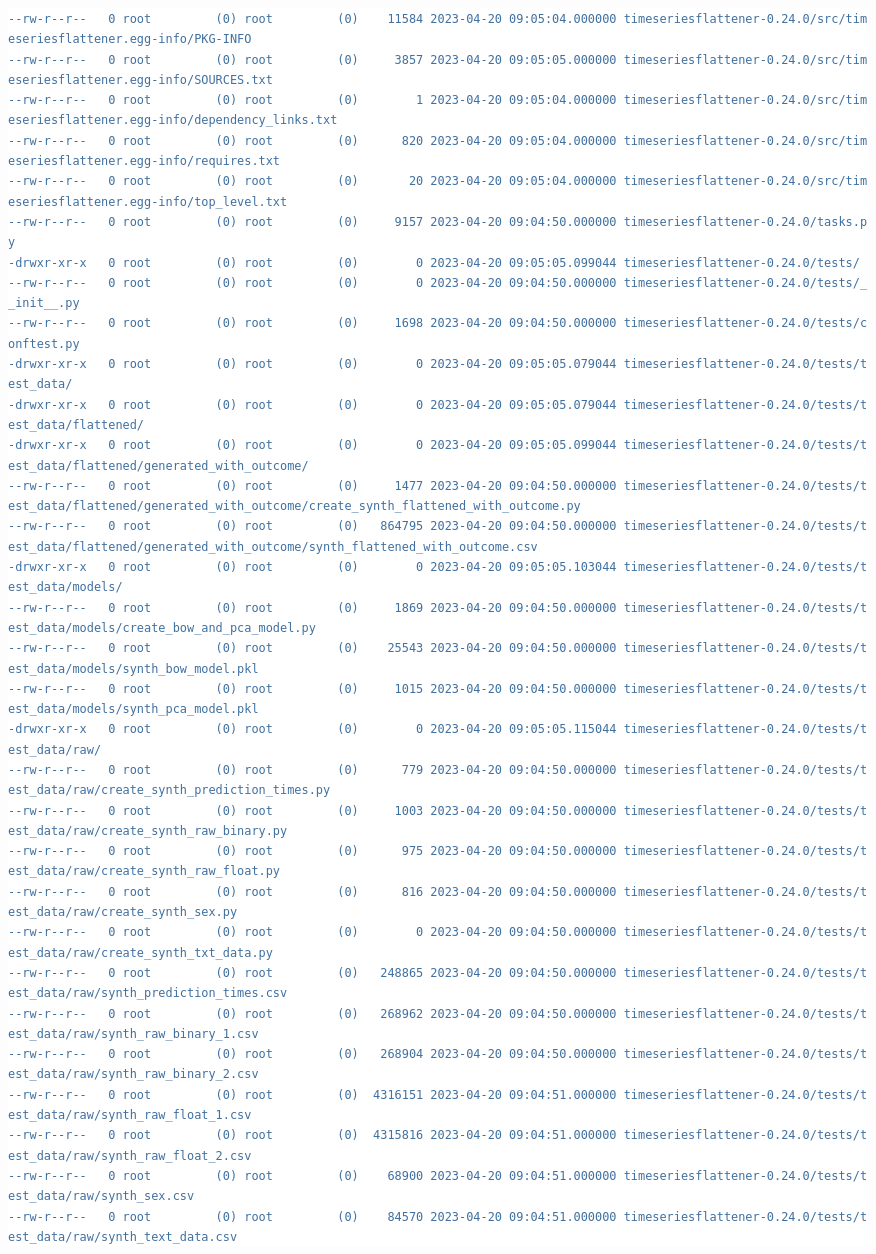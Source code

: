 ```diff
--rw-r--r--   0 root         (0) root         (0)    11584 2023-04-20 09:05:04.000000 timeseriesflattener-0.24.0/src/timeseriesflattener.egg-info/PKG-INFO
--rw-r--r--   0 root         (0) root         (0)     3857 2023-04-20 09:05:05.000000 timeseriesflattener-0.24.0/src/timeseriesflattener.egg-info/SOURCES.txt
--rw-r--r--   0 root         (0) root         (0)        1 2023-04-20 09:05:04.000000 timeseriesflattener-0.24.0/src/timeseriesflattener.egg-info/dependency_links.txt
--rw-r--r--   0 root         (0) root         (0)      820 2023-04-20 09:05:04.000000 timeseriesflattener-0.24.0/src/timeseriesflattener.egg-info/requires.txt
--rw-r--r--   0 root         (0) root         (0)       20 2023-04-20 09:05:04.000000 timeseriesflattener-0.24.0/src/timeseriesflattener.egg-info/top_level.txt
--rw-r--r--   0 root         (0) root         (0)     9157 2023-04-20 09:04:50.000000 timeseriesflattener-0.24.0/tasks.py
-drwxr-xr-x   0 root         (0) root         (0)        0 2023-04-20 09:05:05.099044 timeseriesflattener-0.24.0/tests/
--rw-r--r--   0 root         (0) root         (0)        0 2023-04-20 09:04:50.000000 timeseriesflattener-0.24.0/tests/__init__.py
--rw-r--r--   0 root         (0) root         (0)     1698 2023-04-20 09:04:50.000000 timeseriesflattener-0.24.0/tests/conftest.py
-drwxr-xr-x   0 root         (0) root         (0)        0 2023-04-20 09:05:05.079044 timeseriesflattener-0.24.0/tests/test_data/
-drwxr-xr-x   0 root         (0) root         (0)        0 2023-04-20 09:05:05.079044 timeseriesflattener-0.24.0/tests/test_data/flattened/
-drwxr-xr-x   0 root         (0) root         (0)        0 2023-04-20 09:05:05.099044 timeseriesflattener-0.24.0/tests/test_data/flattened/generated_with_outcome/
--rw-r--r--   0 root         (0) root         (0)     1477 2023-04-20 09:04:50.000000 timeseriesflattener-0.24.0/tests/test_data/flattened/generated_with_outcome/create_synth_flattened_with_outcome.py
--rw-r--r--   0 root         (0) root         (0)   864795 2023-04-20 09:04:50.000000 timeseriesflattener-0.24.0/tests/test_data/flattened/generated_with_outcome/synth_flattened_with_outcome.csv
-drwxr-xr-x   0 root         (0) root         (0)        0 2023-04-20 09:05:05.103044 timeseriesflattener-0.24.0/tests/test_data/models/
--rw-r--r--   0 root         (0) root         (0)     1869 2023-04-20 09:04:50.000000 timeseriesflattener-0.24.0/tests/test_data/models/create_bow_and_pca_model.py
--rw-r--r--   0 root         (0) root         (0)    25543 2023-04-20 09:04:50.000000 timeseriesflattener-0.24.0/tests/test_data/models/synth_bow_model.pkl
--rw-r--r--   0 root         (0) root         (0)     1015 2023-04-20 09:04:50.000000 timeseriesflattener-0.24.0/tests/test_data/models/synth_pca_model.pkl
-drwxr-xr-x   0 root         (0) root         (0)        0 2023-04-20 09:05:05.115044 timeseriesflattener-0.24.0/tests/test_data/raw/
--rw-r--r--   0 root         (0) root         (0)      779 2023-04-20 09:04:50.000000 timeseriesflattener-0.24.0/tests/test_data/raw/create_synth_prediction_times.py
--rw-r--r--   0 root         (0) root         (0)     1003 2023-04-20 09:04:50.000000 timeseriesflattener-0.24.0/tests/test_data/raw/create_synth_raw_binary.py
--rw-r--r--   0 root         (0) root         (0)      975 2023-04-20 09:04:50.000000 timeseriesflattener-0.24.0/tests/test_data/raw/create_synth_raw_float.py
--rw-r--r--   0 root         (0) root         (0)      816 2023-04-20 09:04:50.000000 timeseriesflattener-0.24.0/tests/test_data/raw/create_synth_sex.py
--rw-r--r--   0 root         (0) root         (0)        0 2023-04-20 09:04:50.000000 timeseriesflattener-0.24.0/tests/test_data/raw/create_synth_txt_data.py
--rw-r--r--   0 root         (0) root         (0)   248865 2023-04-20 09:04:50.000000 timeseriesflattener-0.24.0/tests/test_data/raw/synth_prediction_times.csv
--rw-r--r--   0 root         (0) root         (0)   268962 2023-04-20 09:04:50.000000 timeseriesflattener-0.24.0/tests/test_data/raw/synth_raw_binary_1.csv
--rw-r--r--   0 root         (0) root         (0)   268904 2023-04-20 09:04:50.000000 timeseriesflattener-0.24.0/tests/test_data/raw/synth_raw_binary_2.csv
--rw-r--r--   0 root         (0) root         (0)  4316151 2023-04-20 09:04:51.000000 timeseriesflattener-0.24.0/tests/test_data/raw/synth_raw_float_1.csv
--rw-r--r--   0 root         (0) root         (0)  4315816 2023-04-20 09:04:51.000000 timeseriesflattener-0.24.0/tests/test_data/raw/synth_raw_float_2.csv
--rw-r--r--   0 root         (0) root         (0)    68900 2023-04-20 09:04:51.000000 timeseriesflattener-0.24.0/tests/test_data/raw/synth_sex.csv
--rw-r--r--   0 root         (0) root         (0)    84570 2023-04-20 09:04:51.000000 timeseriesflattener-0.24.0/tests/test_data/raw/synth_text_data.csv
```